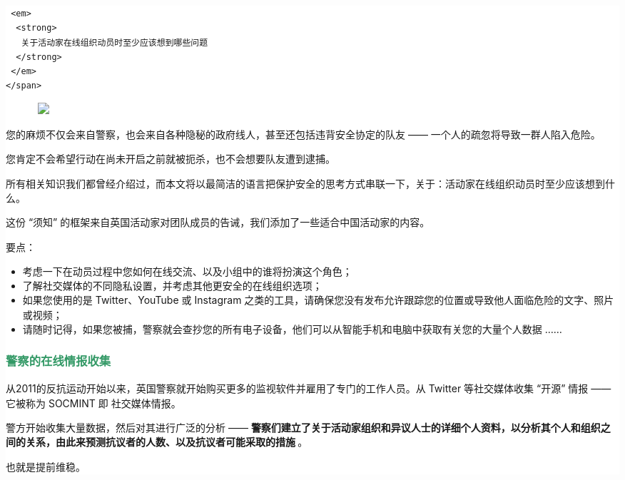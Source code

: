      <em>
      <strong>
       关于活动家在线组织动员时至少应该想到哪些问题
      </strong>
     </em>
    </span>
   </li>
  </ul>
  <figure class="graf graf--figure">
   <img class="graf-image aligncenter jetpack-lazy-image" data-height="684" data-image-id="0*pucmWv06JZXAGAwg" data-lazy-src="https://cdn-images-1.medium.com/max/1067/0*pucmWv06JZXAGAwg?is-pending-load=1" data-width="1000" src="https://cdn-images-1.medium.com/max/1067/0*pucmWv06JZXAGAwg" srcset="data:image/gif;base64,R0lGODlhAQABAIAAAAAAAP///yH5BAEAAAAALAAAAAABAAEAAAIBRAA7"/>
   <noscript>
    <img class="graf-image aligncenter" data-height="684" data-image-id="0*pucmWv06JZXAGAwg" data-width="1000" src="https://cdn-images-1.medium.com/max/1067/0*pucmWv06JZXAGAwg"/>
   </noscript>
  </figure>
  <p class="graf graf--p">
   您的麻烦不仅会来自警察，也会来自各种隐秘的政府线人，甚至还包括违背安全协定的队友 —— 一个人的疏忽将导致一群人陷入危险。
  </p>
  <p class="graf graf--p">
   您肯定不会希望行动在尚未开启之前就被扼杀，也不会想要队友遭到逮捕。
  </p>
  <p class="graf graf--p">
   所有相关知识我们都曾经介绍过，而本文将以最简洁的语言把保护安全的思考方式串联一下，关于：活动家在线组织动员时至少应该想到什么。
  </p>
  <p class="graf graf--p">
   这份 “须知” 的框架来自英国活动家对团队成员的告诫，我们添加了一些适合中国活动家的内容。
  </p>
  <p class="graf graf--p">
   要点：
  </p>
  <ul class="postList">
   <li class="graf graf--li">
    考虑一下在动员过程中您如何在线交流、以及小组中的谁将扮演这个角色；
   </li>
   <li class="graf graf--li">
    了解社交媒体的不同隐私设置，并考虑其他更安全的在线组织选项；
   </li>
   <li class="graf graf--li">
    如果您使用的是 Twitter、YouTube 或 Instagram 之类的工具，请确保您没有发布允许跟踪您的位置或导致他人面临危险的文字、照片或视频；
   </li>
   <li class="graf graf--li">
    请随时记得，如果您被捕，警察就会查抄您的所有电子设备，他们可以从智能手机和电脑中获取有关您的大量个人数据 ……
   </li>
  </ul>
  <h3 class="graf graf--p">
   <span style="color: #339966;">
    <strong class="markup--strong markup--p-strong">
     警察的在线情报收集
    </strong>
   </span>
  </h3>
  <p class="graf graf--p">
   从2011的反抗运动开始以来，英国警察就开始购买更多的监视软件并雇用了专门的工作人员。从 Twitter 等社交媒体收集 “开源” 情报 —— 它被称为 SOCMINT 即 社交媒体情报。
  </p>
  <p class="graf graf--p">
   警方开始收集大量数据，然后对其进行广泛的分析 ——
   <strong class="markup--strong markup--p-strong">
    警察们建立了关于活动家组织和异议人士的详细个人资料，以分析其个人和组织之间的关系，由此来预测抗议者的人数、以及抗议者可能采取的措施
   </strong>
   。
  </p>
  <p class="graf graf--p">
   也就是提前维稳。
